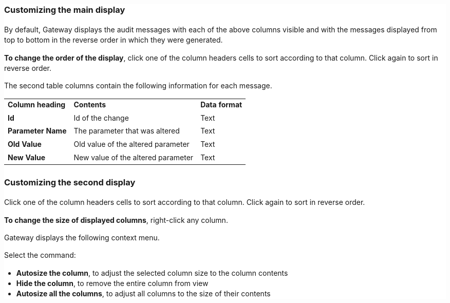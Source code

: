 ### Customizing the main display

By default, Gateway displays the audit messages with each of the above columns visible and with the messages displayed from top to bottom in the reverse order in which they were generated.

**To change the order of the display**, click one of the column headers cells to sort according to that column. Click again to sort in reverse order.

The second table columns contain the following information for each message.

<table>
   <tbody>
      <tr>
         <td><strong>Column heading</strong>         </td>
         <td><strong>Contents</strong>         </td>
         <td><strong>Data format</strong>         </td>
      </tr>
      <tr>
         <td><strong>Id</strong>         </td>
         <td>Id of the change         </td>
         <td>Text         </td>
      </tr>
      <tr>
         <td><strong>Parameter Name</strong>         </td>
         <td>The parameter that was altered         </td>
         <td>Text         </td>
      </tr>
      <tr>
         <td><strong>Old Value</strong>         </td>
         <td>Old value of the altered parameter         </td>
         <td>Text         </td>
      </tr>
      <tr>
         <td><strong>New Value</strong>         </td>
         <td>New value of the altered parameter         </td>
         <td>Text         </td>
      </tr>
   </tbody>
</table>

### Customizing the second display

Click one of the column headers cells to sort according to that column. Click again to sort in reverse order. 

**To change the size of displayed columns**, right-click any column.

Gateway displays the following context menu.

Select the command:

-   **Autosize the column**, to adjust the selected column size to the column contents
-   **Hide the column**, to remove the entire column from view
-   **Autosize all the columns**, to adjust all columns to the size of their contents
